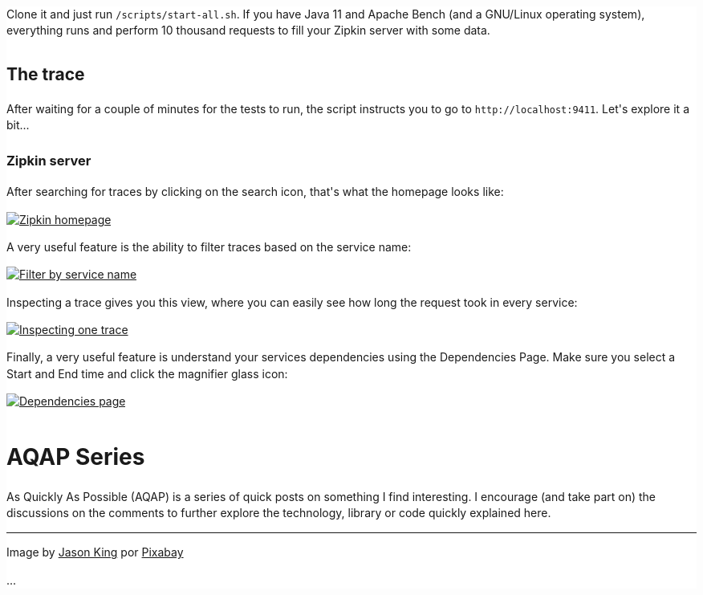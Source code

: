 

<p>Clone it and just run <code>/scripts/start-all.sh</code>. If you have Java 11 and Apache Bench (and a GNU/Linux operating system), everything runs and perform 10 thousand requests to fill your Zipkin server with some data.</p>

<h2>
  <a name="the-trace" href="#the-trace">
  </a>
  The trace
</h2>

<p>After waiting for a couple of minutes for the tests to run, the script instructs you to go to <code>http://localhost:9411</code>. Let's explore it a bit...</p>

<h3>
  <a name="zipkin-server" href="#zipkin-server">
  </a>
  Zipkin server
</h3>

<p>After searching for traces by clicking on the search icon, that's what the homepage looks like:</p>

<p><a href="https://res.cloudinary.com/practicaldev/image/fetch/s--0Hw9Q2QD--/c_limit%2Cf_auto%2Cfl_progressive%2Cq_auto%2Cw_880/https://dev-to-uploads.s3.amazonaws.com/i/mec8314g16bbpqabjckb.png" class="article-body-image-wrapper"><img src="https://res.cloudinary.com/practicaldev/image/fetch/s--0Hw9Q2QD--/c_limit%2Cf_auto%2Cfl_progressive%2Cq_auto%2Cw_880/https://dev-to-uploads.s3.amazonaws.com/i/mec8314g16bbpqabjckb.png" alt="Zipkin homepage" loading="lazy" width="880" height="433"></a></p>

<p>A very useful feature is the ability to filter traces based on the service name:</p>

<p><a href="https://res.cloudinary.com/practicaldev/image/fetch/s--dWmjtUQM--/c_limit%2Cf_auto%2Cfl_progressive%2Cq_auto%2Cw_880/https://dev-to-uploads.s3.amazonaws.com/i/koifoffbxrgv1bi1dvxl.png" class="article-body-image-wrapper"><img src="https://res.cloudinary.com/practicaldev/image/fetch/s--dWmjtUQM--/c_limit%2Cf_auto%2Cfl_progressive%2Cq_auto%2Cw_880/https://dev-to-uploads.s3.amazonaws.com/i/koifoffbxrgv1bi1dvxl.png" alt="Filter by service name" loading="lazy" width="687" height="328"></a></p>

<p>Inspecting a trace gives you this view, where you can easily see how long the request took in every service:</p>

<p><a href="https://res.cloudinary.com/practicaldev/image/fetch/s--M7CZKWeh--/c_limit%2Cf_auto%2Cfl_progressive%2Cq_auto%2Cw_880/https://dev-to-uploads.s3.amazonaws.com/i/62qy4wu44lmlrpxiqq4o.png" class="article-body-image-wrapper"><img src="https://res.cloudinary.com/practicaldev/image/fetch/s--M7CZKWeh--/c_limit%2Cf_auto%2Cfl_progressive%2Cq_auto%2Cw_880/https://dev-to-uploads.s3.amazonaws.com/i/62qy4wu44lmlrpxiqq4o.png" alt="Inspecting one trace" loading="lazy" width="880" height="220"></a></p>

<p>Finally, a very useful feature is understand your services dependencies using the Dependencies Page. Make sure you select a Start and End time and click the magnifier glass icon:</p>

<p><a href="https://res.cloudinary.com/practicaldev/image/fetch/s--M_rD4qHV--/c_limit%2Cf_auto%2Cfl_progressive%2Cq_auto%2Cw_880/https://dev-to-uploads.s3.amazonaws.com/i/kfdv77n00bd4zcsaqsdb.png" class="article-body-image-wrapper"><img src="https://res.cloudinary.com/practicaldev/image/fetch/s--M_rD4qHV--/c_limit%2Cf_auto%2Cfl_progressive%2Cq_auto%2Cw_880/https://dev-to-uploads.s3.amazonaws.com/i/kfdv77n00bd4zcsaqsdb.png" alt="Dependencies page" loading="lazy" width="880" height="432"></a></p>

<h1>
  <a name="aqap-series" href="#aqap-series">
  </a>
  AQAP Series
</h1>

<p>As Quickly As Possible (AQAP) is a series of quick posts on something I find interesting. I encourage (and take part on) the discussions on the comments to further explore the technology, library or code quickly explained here.</p>


<hr>

<p>Image by <a href="https://pixabay.com/pt/users/jaykingsta14-4885997/?utm_source=link-attribution&amp;utm_medium=referral&amp;utm_campaign=image&amp;utm_content=2358636">Jason King</a> por <a href="https://pixabay.com/pt/?utm_source=link-attribution&amp;utm_medium=referral&amp;utm_campaign=image&amp;utm_content=2358636">Pixabay</a></p>...